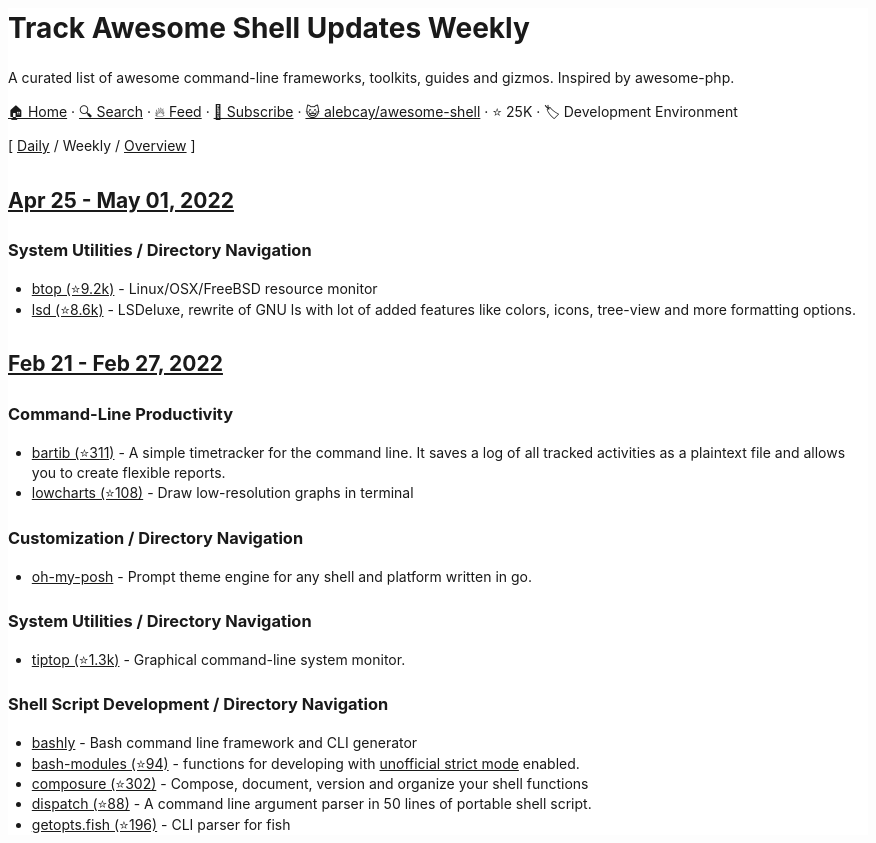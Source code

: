 # Track Awesome Shell Updates Weekly

A curated list of awesome command-line frameworks, toolkits, guides and gizmos. Inspired by awesome-php.

[🏠 Home](/README.md) · [🔍 Search](https://test.trackawesomelist.com/search/) · [🔥 Feed](https://test.trackawesomelist.com/alebcay/awesome-shell/week/feed.xml) · [📮 Subscribe](https://trackawesomelist.us17.list-manage.com/subscribe?u=d2f0117aa829c83a63ec63c2f&id=36a103854c) · [😺 alebcay/awesome-shell](https://github.com/alebcay/awesome-shell/blob/master/README.md) · ⭐ 25K · 🏷️ Development Environment

[ [Daily](/content/alebcay/awesome-shell/README.md) / Weekly / [Overview](/content/alebcay/awesome-shell/readme/README.md) ]



## [Apr 25 - May 01, 2022](/content/2022/17/README.md)

### System Utilities / Directory Navigation

*   [btop (⭐9.2k)](https://github.com/aristocratos/btop) - Linux/OSX/FreeBSD resource monitor
*   [lsd (⭐8.6k)](https://github.com/Peltoche/lsd) - LSDeluxe, rewrite of GNU ls with lot of added features like colors, icons, tree-view and more formatting options.

## [Feb 21 - Feb 27, 2022](/content/2022/8/README.md)

### Command-Line Productivity

*   [bartib (⭐311)](https://github.com/nikolassv/bartib) - A simple timetracker for the command line. It saves a log of all tracked activities as a plaintext file and allows you to create flexible reports.
*   [lowcharts (⭐108)](https://github.com/juan-leon/lowcharts) - Draw low-resolution graphs in terminal

### Customization / Directory Navigation

*   [oh-my-posh](https://ohmyposh.dev) - Prompt theme engine for any shell and platform written in go.

### System Utilities / Directory Navigation

*   [tiptop (⭐1.3k)](https://github.com/nschloe/tiptop) - Graphical command-line system monitor.

### Shell Script Development / Directory Navigation

*   [bashly](https://bashly.dannyb.co/) - Bash command line framework and CLI generator
*   [bash-modules (⭐94)](https://github.com/vlisivka/bash-modules) - functions for developing with [unofficial strict mode](http://redsymbol.net/articles/unofficial-bash-strict-mode/) enabled.
*   [composure (⭐302)](https://github.com/erichs/composure) - Compose, document, version and organize your shell functions
*   [dispatch (⭐88)](https://github.com/Mosai/workshop/blob/master/doc/dispatch.md) - A command line argument parser in 50 lines of portable shell script.
*   [getopts.fish (⭐196)](https://github.com/jorgebucaran/getopts.fish) - CLI parser for fish
